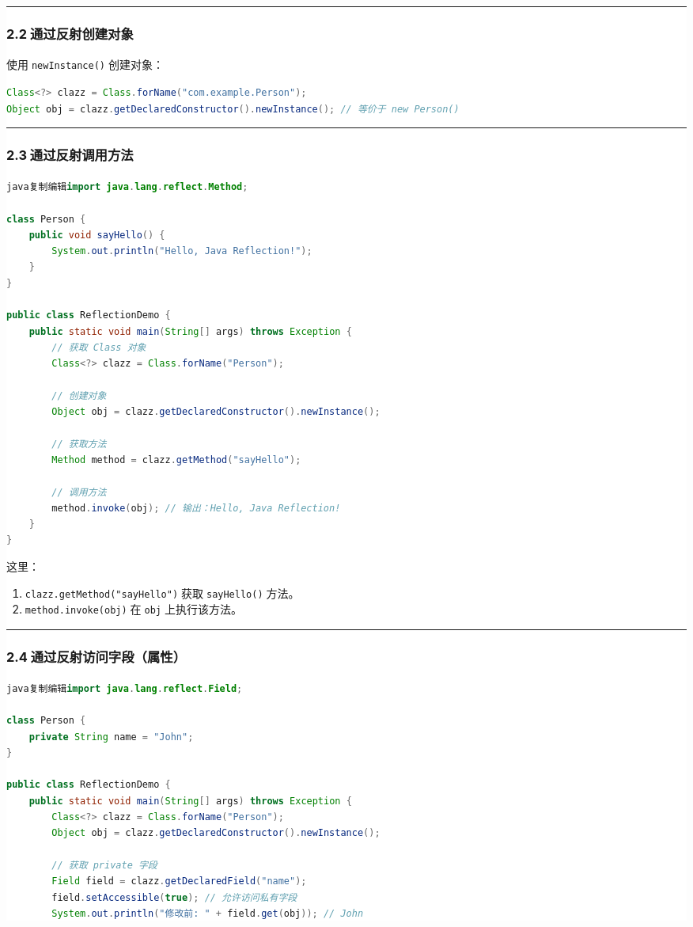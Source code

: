 ------

### **2.2 通过反射创建对象**

使用 `newInstance()` 创建对象：

```java
Class<?> clazz = Class.forName("com.example.Person");
Object obj = clazz.getDeclaredConstructor().newInstance(); // 等价于 new Person()
```

------

### **2.3 通过反射调用方法**

```java
java复制编辑import java.lang.reflect.Method;

class Person {
    public void sayHello() {
        System.out.println("Hello, Java Reflection!");
    }
}

public class ReflectionDemo {
    public static void main(String[] args) throws Exception {
        // 获取 Class 对象
        Class<?> clazz = Class.forName("Person");

        // 创建对象
        Object obj = clazz.getDeclaredConstructor().newInstance();

        // 获取方法
        Method method = clazz.getMethod("sayHello");

        // 调用方法
        method.invoke(obj); // 输出：Hello, Java Reflection!
    }
}
```

这里：

1. `clazz.getMethod("sayHello")` 获取 `sayHello()` 方法。
2. `method.invoke(obj)` 在 `obj` 上执行该方法。

------

### **2.4 通过反射访问字段（属性）**

```java
java复制编辑import java.lang.reflect.Field;

class Person {
    private String name = "John";
}

public class ReflectionDemo {
    public static void main(String[] args) throws Exception {
        Class<?> clazz = Class.forName("Person");
        Object obj = clazz.getDeclaredConstructor().newInstance();

        // 获取 private 字段
        Field field = clazz.getDeclaredField("name");
        field.setAccessible(true); // 允许访问私有字段
        System.out.println("修改前: " + field.get(obj)); // John

```